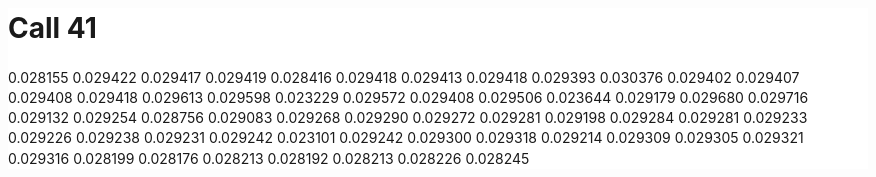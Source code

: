 # Call 41
0.028155
0.029422
0.029417
0.029419
0.028416
0.029418
0.029413
0.029418
0.029393
0.030376
0.029402
0.029407
0.029408
0.029418
0.029613
0.029598
0.023229
0.029572
0.029408
0.029506
0.023644
0.029179
0.029680
0.029716
0.029132
0.029254
0.028756
0.029083
0.029268
0.029290
0.029272
0.029281
0.029198
0.029284
0.029281
0.029233
0.029226
0.029238
0.029231
0.029242
0.023101
0.029242
0.029300
0.029318
0.029214
0.029309
0.029305
0.029321
0.029316
0.028199
0.028176
0.028213
0.028192
0.028213
0.028226
0.028245
